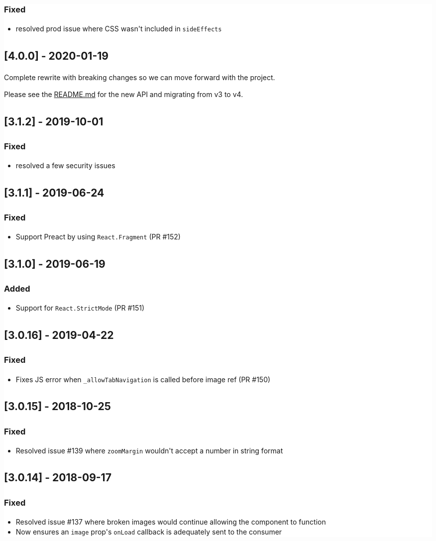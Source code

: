 ### Fixed

- resolved prod issue where CSS wasn't included in `sideEffects`

## [4.0.0] - 2020-01-19

Complete rewrite with breaking changes so we can move forward with the project.

Please see the [README.md](./README.md) for the new API and migrating from v3 to
v4.

## [3.1.2] - 2019-10-01

### Fixed

- resolved a few security issues

## [3.1.1] - 2019-06-24

### Fixed

- Support Preact by using `React.Fragment` (PR #152)

## [3.1.0] - 2019-06-19

### Added

- Support for `React.StrictMode` (PR #151)

## [3.0.16] - 2019-04-22

### Fixed

- Fixes JS error when `_allowTabNavigation` is called before image ref (PR #150)

## [3.0.15] - 2018-10-25

### Fixed

- Resolved issue #139 where `zoomMargin` wouldn't accept a number in string
  format

## [3.0.14] - 2018-09-17

### Fixed

- Resolved issue #137 where broken images would continue allowing the component
  to function
- Now ensures an `image` prop's `onLoad` callback is adequately sent to the
  consumer
